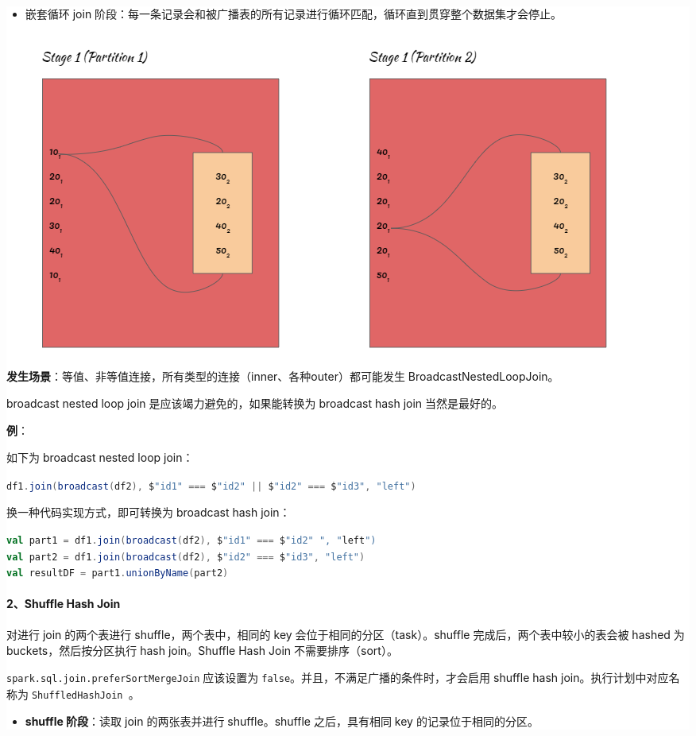 - 嵌套循环 join 阶段：每一条记录会和被广播表的所有记录进行循环匹配，循环直到贯穿整个数据集才会停止。

  ![Broadcast Nested Loop Spark stage 1 and 2](/assets/Broadcast-Nested-Loop-Spark-stage-1-and-2.png)

**发生场景**：等值、非等值连接，所有类型的连接（inner、各种outer）都可能发生 BroadcastNestedLoopJoin。

broadcast nested loop join 是应该竭力避免的，如果能转换为 broadcast hash join 当然是最好的。

**例**：

如下为 broadcast nested loop join：

```scala
df1.join(broadcast(df2), $"id1" === $"id2" || $"id2" === $"id3", "left")
```

换一种代码实现方式，即可转换为 broadcast hash join：

```scala
val part1 = df1.join(broadcast(df2), $"id1" === $"id2" ", "left") 
val part2 = df1.join(broadcast(df2), $"id2" === $"id3", "left") 
val resultDF = part1.unionByName(part2)
```

#### 2、Shuffle Hash Join

对进行 join 的两个表进行 shuffle，两个表中，相同的 key 会位于相同的分区（task）。shuffle 完成后，两个表中较小的表会被 hashed 为 buckets，然后按分区执行 hash join。Shuffle Hash Join 不需要排序（sort）。

`spark.sql.join.preferSortMergeJoin` 应该设置为 `false`。并且，不满足广播的条件时，才会启用 shuffle hash join。执行计划中对应名称为 `ShuffledHashJoin `。

- **shuffle 阶段**：读取 join 的两张表并进行 shuffle。shuffle 之后，具有相同 key 的记录位于相同的分区。

